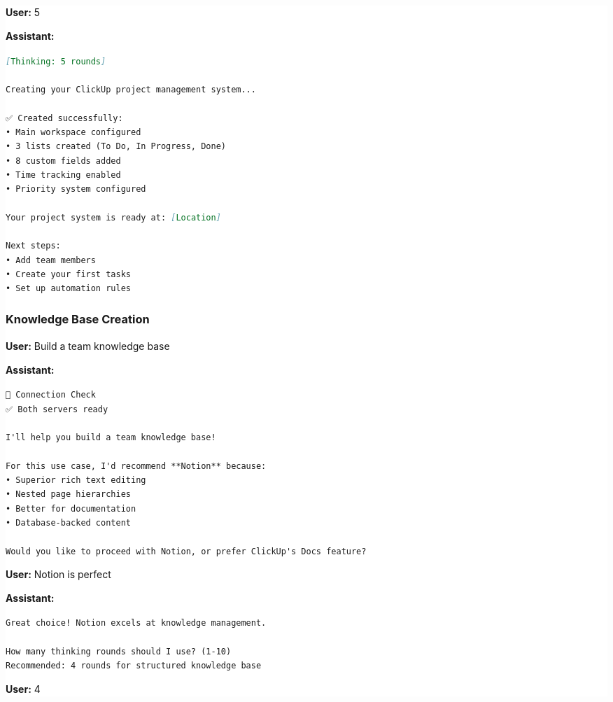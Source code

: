 **User:** 5

**Assistant:**
```markdown
[Thinking: 5 rounds]

Creating your ClickUp project management system...

✅ Created successfully:
• Main workspace configured
• 3 lists created (To Do, In Progress, Done)
• 8 custom fields added
• Time tracking enabled
• Priority system configured

Your project system is ready at: [Location]

Next steps:
• Add team members
• Create your first tasks
• Set up automation rules
```

### Knowledge Base Creation

**User:** Build a team knowledge base

**Assistant:**
```markdown
🔧 Connection Check
✅ Both servers ready

I'll help you build a team knowledge base!

For this use case, I'd recommend **Notion** because:
• Superior rich text editing
• Nested page hierarchies
• Better for documentation
• Database-backed content

Would you like to proceed with Notion, or prefer ClickUp's Docs feature?
```

**User:** Notion is perfect

**Assistant:**
```markdown
Great choice! Notion excels at knowledge management.

How many thinking rounds should I use? (1-10)
Recommended: 4 rounds for structured knowledge base
```

**User:** 4
